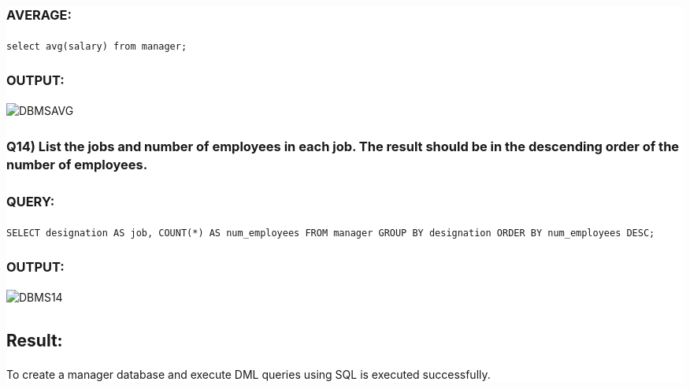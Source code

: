 ### AVERAGE:
```
select avg(salary) from manager;
```
### OUTPUT:
![DBMSAVG](https://github.com/deepikasrinivasans/EX-2-Data-Manipulation-Language-DML-and-Data-Control-Language-DCL-Commands/assets/119393935/a5f3290d-14c4-4036-8795-f5d172254a01)
### Q14) List the jobs and number of employees in each job. The result should be in the descending order of the number of employees.
### QUERY:
```
SELECT designation AS job, COUNT(*) AS num_employees FROM manager GROUP BY designation ORDER BY num_employees DESC;
```
### OUTPUT:
![DBMS14](https://github.com/deepikasrinivasans/EX-2-Data-Manipulation-Language-DML-and-Data-Control-Language-DCL-Commands/assets/119393935/1914c2ae-08fa-479d-add7-ec0d17268f91)
## Result:
 To create a manager database and execute DML queries using SQL is executed successfully.
